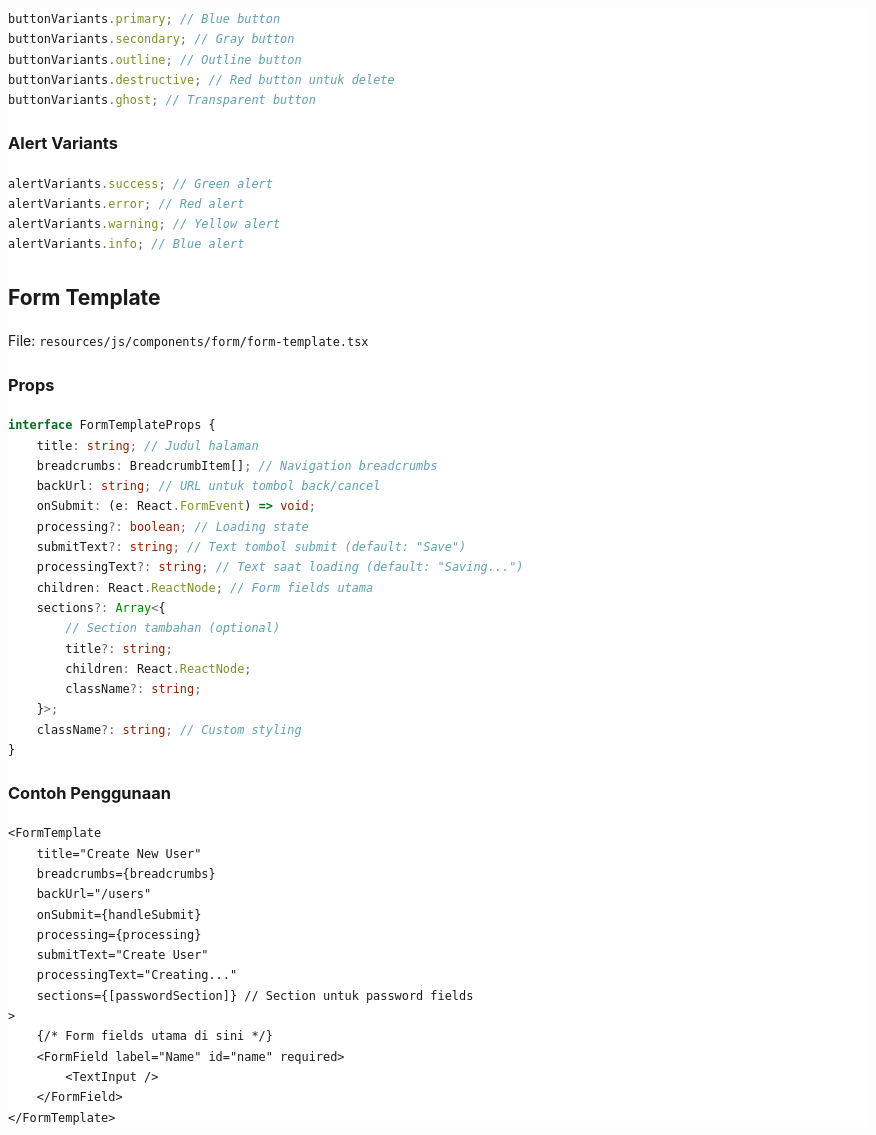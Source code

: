 ```typescript
buttonVariants.primary; // Blue button
buttonVariants.secondary; // Gray button
buttonVariants.outline; // Outline button
buttonVariants.destructive; // Red button untuk delete
buttonVariants.ghost; // Transparent button
```

### Alert Variants

```typescript
alertVariants.success; // Green alert
alertVariants.error; // Red alert
alertVariants.warning; // Yellow alert
alertVariants.info; // Blue alert
```

## Form Template

File: `resources/js/components/form/form-template.tsx`

### Props

```typescript
interface FormTemplateProps {
    title: string; // Judul halaman
    breadcrumbs: BreadcrumbItem[]; // Navigation breadcrumbs
    backUrl: string; // URL untuk tombol back/cancel
    onSubmit: (e: React.FormEvent) => void;
    processing?: boolean; // Loading state
    submitText?: string; // Text tombol submit (default: "Save")
    processingText?: string; // Text saat loading (default: "Saving...")
    children: React.ReactNode; // Form fields utama
    sections?: Array<{
        // Section tambahan (optional)
        title?: string;
        children: React.ReactNode;
        className?: string;
    }>;
    className?: string; // Custom styling
}
```

### Contoh Penggunaan

```tsx
<FormTemplate
    title="Create New User"
    breadcrumbs={breadcrumbs}
    backUrl="/users"
    onSubmit={handleSubmit}
    processing={processing}
    submitText="Create User"
    processingText="Creating..."
    sections={[passwordSection]} // Section untuk password fields
>
    {/* Form fields utama di sini */}
    <FormField label="Name" id="name" required>
        <TextInput />
    </FormField>
</FormTemplate>
```
